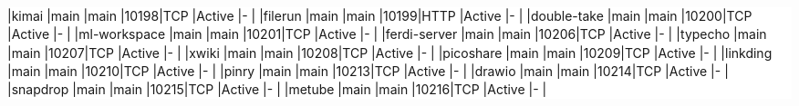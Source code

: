 |kimai                     |main           |main           |10198|TCP     |Active             |-                                                                                                                                                                                                                                                                                                                                                            |
|filerun                   |main           |main           |10199|HTTP    |Active             |-                                                                                                                                                                                                                                                                                                                                                            |
|double-take               |main           |main           |10200|TCP     |Active             |-                                                                                                                                                                                                                                                                                                                                                            |
|ml-workspace              |main           |main           |10201|TCP     |Active             |-                                                                                                                                                                                                                                                                                                                                                            |
|ferdi-server              |main           |main           |10206|TCP     |Active             |-                                                                                                                                                                                                                                                                                                                                                            |
|typecho                   |main           |main           |10207|TCP     |Active             |-                                                                                                                                                                                                                                                                                                                                                            |
|xwiki                     |main           |main           |10208|TCP     |Active             |-                                                                                                                                                                                                                                                                                                                                                            |
|picoshare                 |main           |main           |10209|TCP     |Active             |-                                                                                                                                                                                                                                                                                                                                                            |
|linkding                  |main           |main           |10210|TCP     |Active             |-                                                                                                                                                                                                                                                                                                                                                            |
|pinry                     |main           |main           |10213|TCP     |Active             |-                                                                                                                                                                                                                                                                                                                                                            |
|drawio                    |main           |main           |10214|TCP     |Active             |-                                                                                                                                                                                                                                                                                                                                                            |
|snapdrop                  |main           |main           |10215|TCP     |Active             |-                                                                                                                                                                                                                                                                                                                                                            |
|metube                    |main           |main           |10216|TCP     |Active             |-                                                                                                                                                                                                                                                                                                                                                            |